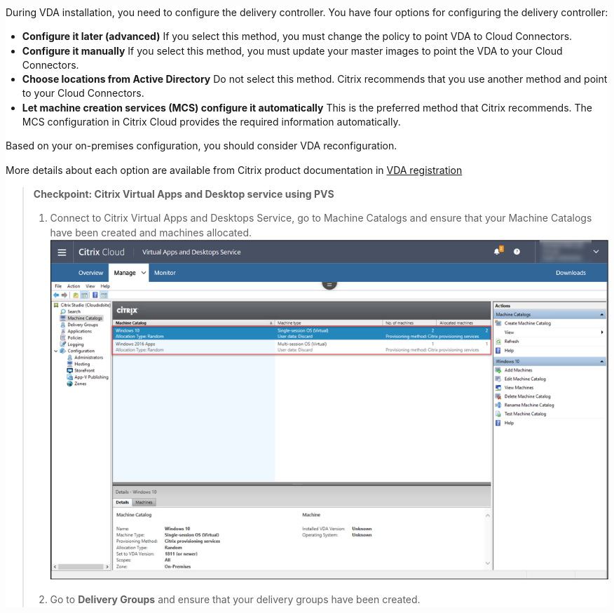 During VDA installation, you need to configure the delivery controller. You have four options for configuring the delivery controller:

*  **Configure it later (advanced)** If you select this method, you must change the policy to point VDA to Cloud Connectors.
*  **Configure it manually** If you select this method, you must update your master images to point the VDA to your Cloud Connectors.
*  **Choose locations from Active Directory** Do not select this method. Citrix recommends that you use another method and point to your Cloud Connectors.
*  **Let machine creation services (MCS) configure it automatically** This is the preferred method that Citrix recommends. The MCS configuration in Citrix Cloud provides the required information automatically.

Based on your on-premises configuration, you should consider VDA reconfiguration.

More details about each option are available from Citrix product documentation in [VDA registration](https://docs.citrix.com/en-us/citrix-virtual-apps-desktops/manage-deployment/vda-registration.html)

>**Checkpoint: Citrix Virtual Apps and Desktop service using PVS**
>
>1.  Connect to Citrix Virtual Apps and Desktops Service, go to Machine Catalogs and ensure that your Machine Catalogs have been created and machines allocated.
>    ![Machine catalogs](/en-us/tech-zone/build/media/deployment-guides_azure-citrix-migration_machine-catalogs.png)
>
>1.  Go to **Delivery Groups** and ensure that your delivery groups have been created.